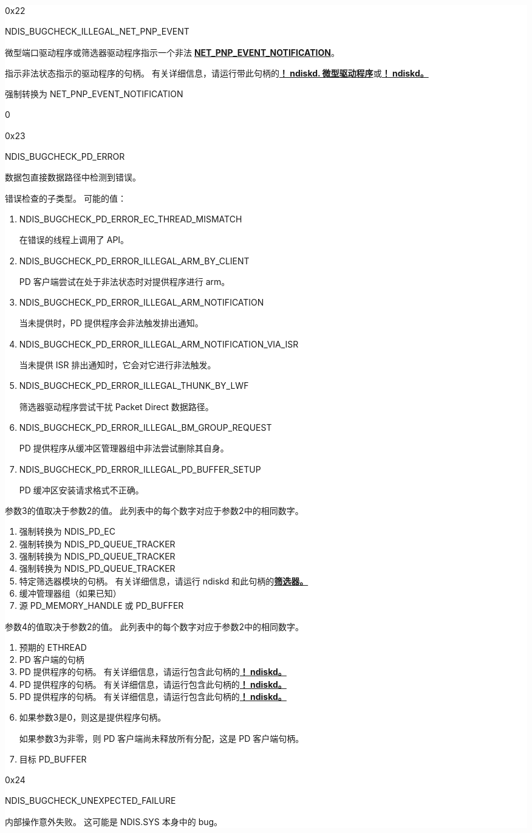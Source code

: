 <td align="left"><p>0x22</p></td>
<td align="left"><p>NDIS_BUGCHECK_ILLEGAL_NET_PNP_EVENT</p>
<p>微型端口驱动程序或筛选器驱动程序指示一个非法 <strong><a href="https://docs.microsoft.com/windows-hardware/drivers/ddi/ndis/ns-ndis-_net_pnp_event_notification" data-raw-source="[NET_PNP_EVENT_NOTIFICATION](/windows-hardware/drivers/ddi/ndis/ns-ndis-_net_pnp_event_notification)">NET_PNP_EVENT_NOTIFICATION</a></strong>。</p></td>
<td align="left"><p>指示非法状态指示的驱动程序的句柄。 有关详细信息，请运行带此句柄的<strong><a href="-ndiskd-minidriver.md" data-raw-source="[!ndiskd.minidriver](-ndiskd-minidriver.md)">！ ndiskd. 微型驱动程序</a></strong>或<strong><a href="-ndiskd-filterdriver.md" data-raw-source="[!ndiskd.filterdriver](-ndiskd-filterdriver.md)">！ ndiskd。</a></strong></p></td>
<td align="left"><p>强制转换为 NET_PNP_EVENT_NOTIFICATION</p></td>
<td align="left"><p>0</p></td>
</tr>
<tr class="even">
<td align="left"><p>0x23</p></td>
<td align="left"><p>NDIS_BUGCHECK_PD_ERROR</p>
<p>数据包直接数据路径中检测到错误。</p></td>
<td align="left"><p>错误检查的子类型。 可能的值：</p>
<ol>
<li><p>NDIS_BUGCHECK_PD_ERROR_EC_THREAD_MISMATCH</p>
<p>在错误的线程上调用了 API。</p></li>
<li><p>NDIS_BUGCHECK_PD_ERROR_ILLEGAL_ARM_BY_CLIENT</p>
<p>PD 客户端尝试在处于非法状态时对提供程序进行 arm。</p></li>
<li><p>NDIS_BUGCHECK_PD_ERROR_ILLEGAL_ARM_NOTIFICATION</p>
<p>当未提供时，PD 提供程序会非法触发排出通知。</p></li>
<li><p>NDIS_BUGCHECK_PD_ERROR_ILLEGAL_ARM_NOTIFICATION_VIA_ISR</p>
<p>当未提供 ISR 排出通知时，它会对它进行非法触发。</p></li>
<li><p>NDIS_BUGCHECK_PD_ERROR_ILLEGAL_THUNK_BY_LWF</p>
<p>筛选器驱动程序尝试干扰 Packet Direct 数据路径。</p></li>
<li><p>NDIS_BUGCHECK_PD_ERROR_ILLEGAL_BM_GROUP_REQUEST</p>
<p>PD 提供程序从缓冲区管理器组中非法尝试删除其自身。</p></li>
<li><p>NDIS_BUGCHECK_PD_ERROR_ILLEGAL_PD_BUFFER_SETUP</p>
<p>PD 缓冲区安装请求格式不正确。</p></li>
</ol></td>
<td align="left"><p>参数3的值取决于参数2的值。 此列表中的每个数字对应于参数2中的相同数字。</p>
<ol>
<li>强制转换为 NDIS_PD_EC</li>
<li>强制转换为 NDIS_PD_QUEUE_TRACKER</li>
<li>强制转换为 NDIS_PD_QUEUE_TRACKER</li>
<li>强制转换为 NDIS_PD_QUEUE_TRACKER</li>
<li>特定筛选器模块的句柄。 有关详细信息，请运行 ndiskd 和此句柄的<strong><a href="-ndiskd-filter.md" data-raw-source="[!ndiskd.filter](-ndiskd-filter.md)">筛选器。</a></strong></li>
<li>缓冲管理器组（如果已知）</li>
<li>源 PD_MEMORY_HANDLE 或 PD_BUFFER</li>
</ol></td>
<td align="left"><p>参数4的值取决于参数2的值。 此列表中的每个数字对应于参数2中的相同数字。</p>
<ol>
<li>预期的 ETHREAD</li>
<li>PD 客户端的句柄</li>
<li>PD 提供程序的句柄。 有关详细信息，请运行包含此句柄的<strong><a href="-ndiskd-netadapter.md" data-raw-source="[!ndiskd.netadapter](-ndiskd-netadapter.md)">！ ndiskd。</a></strong></li>
<li>PD 提供程序的句柄。 有关详细信息，请运行包含此句柄的<strong><a href="-ndiskd-netadapter.md" data-raw-source="[!ndiskd.netadapter](-ndiskd-netadapter.md)">！ ndiskd。</a></strong></li>
<li>PD 提供程序的句柄。 有关详细信息，请运行包含此句柄的<strong><a href="-ndiskd-netadapter.md" data-raw-source="[!ndiskd.netadapter](-ndiskd-netadapter.md)">！ ndiskd。</a></strong></li>
<li><p>如果参数3是0，则这是提供程序句柄。</p>
<p>如果参数3为非零，则 PD 客户端尚未释放所有分配，这是 PD 客户端句柄。</p></li>
<li>目标 PD_BUFFER</li>
</ol></td>
</tr>
<tr class="odd">
<td align="left"><p>0x24</p></td>
<td align="left"><p>NDIS_BUGCHECK_UNEXPECTED_FAILURE</p>
<p>内部操作意外失败。 这可能是 NDIS.SYS 本身中的 bug。</p></td>